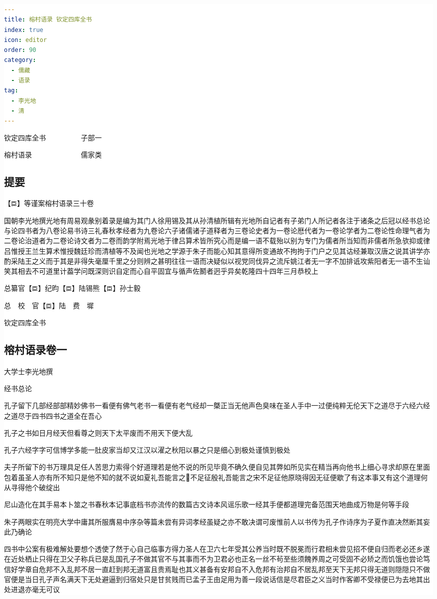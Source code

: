 ```yaml
---
title: 榕村语录 钦定四库全书
index: true
icon: editor
order: 90
category:
  - 儒藏
  - 语录
tag:
  - 李光地
  - 清
---
```


钦定四库全书　　　　　子部一  

榕村语录　　　　　　　儒家类  

## 提要  

【`臣`】等谨案榕村语录三十卷  

国朝李光地撰光地有周易观彖别着录是编为其门人徐用锡及其从孙清植所辑有光地所自记者有子弟门人所记者各注于诸条之后冠以经书总论与论四书者为八卷论易书诗三礼春秋孝经者为九卷论六子诸儒诸子道释者为三卷论史者为一卷论厯代者为一卷论学者为二卷论性命理气者为二卷论治道者为二卷论诗文者为二卷而韵学附焉光地于律吕算术皆所究心而是编一语不载殆以别为专门为儒者所当知而非儒者所急欤抑或律吕惟授王兰生算术惟授魏廷珍而清植等不及闻也光地之学源于朱子而能心知其意得所变通故不拘拘于门户之见其诂经兼取汉唐之说其讲学亦酌采陆王之义而于其是非得失毫厘千里之分则辨之甚明往往一语而决疑似以视党同伐异之流斥姚江者无一字不加排诋攻紫阳者无一语不生讪笑其相去不可道里计葢学问既深则识自定而心自平固宜与循声佐鬭者迥乎异矣乾隆四十四年三月恭校上  

总纂官【`臣`】纪昀【`臣`】陆锡熊【`臣`】孙士毅  

总　校　官【`臣`】陆　费　墀  

钦定四库全书  

## 榕村语录卷一

大学士李光地撰  

经书总论  

孔子留下几部经部部精妙佛书一看便有佛气老书一看便有老气经却一槩正当无他声色臭味在圣人手中一过便纯粹无伦天下之道尽于六经六经之道尽于四书四书之道全在吾心  

孔子之书如日月经天但看尊之则天下太平废而不用天下便大乱  

孔子六经字字可信博学多能一肚皮家当却又江汉以濯之秋阳以暴之只是细心到极处谨慎到极处  

夫子所留下的书万理具足任人苦思力索得个好道理若是他不说的所见毕竟不确久便自见其弊如所见实在精当再向他书上细心寻求却原在里面包着虽圣人亦有所不知只是他不知的就不说如夏礼吾能言之不足征殷礼吾能言之宋不足征他原晓得因无征便歇了有这本事又有这个道理何从寻得他个破绽出  

尼山造化在其手易本卜筮之书春秋本记事底档书亦流传的数篇古文诗本风谣乐歌一经其手便都道理完备范围天地曲成万物是何等手段  

朱子两眼实在明亮大学中庸其所服膺易中序杂等篇未尝有异词孝经虽疑之亦不敢决谓可废惟前人以书传为孔子作诗序为子夏作直决然断其妄此乃确论  

四书中公案有极难解处要想个透使了然于心自己临事方得力圣人在卫六七年受其公养当时既不脱冕而行君相未尝见招不便自归而老必还乡遂在近处栖止只得在卫父子称兵已是乱国孔子不做其官不与其事而不为卫君必也正名一丝不茍至些须餽养周之可受固不必矫之而饥饿也尝论笃信好学章自危邦不入乱邦不居一直赶到邦无道富且贵焉耻也其义甚备有安邦自不入危邦有治邦自不居乱邦至天下无邦只得无道则隠隠只不做官便是当日孔子声名满天下无处避逼到归宿处只是甘贫贱而已孟子王由足用为善一段说话信是尽君臣之义当时作客卿不受禄便已为去地其出处进退亦毫无可议  
